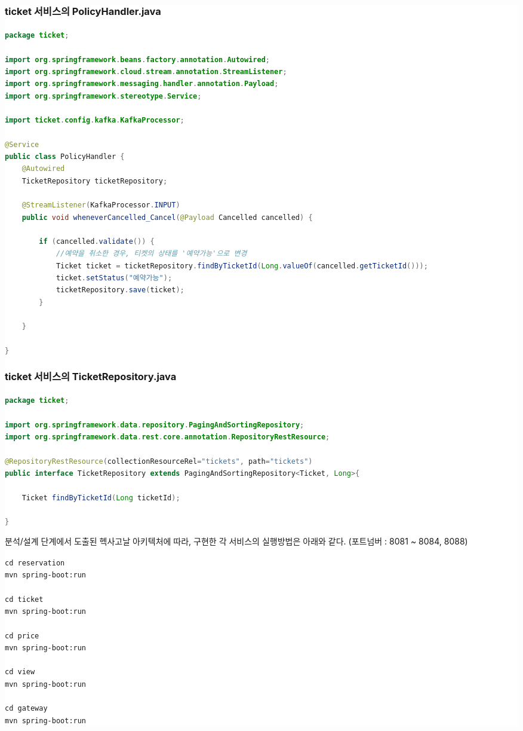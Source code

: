 
### ticket 서비스의 PolicyHandler.java
```java
package ticket;

import org.springframework.beans.factory.annotation.Autowired;
import org.springframework.cloud.stream.annotation.StreamListener;
import org.springframework.messaging.handler.annotation.Payload;
import org.springframework.stereotype.Service;

import ticket.config.kafka.KafkaProcessor;

@Service
public class PolicyHandler {
    @Autowired
    TicketRepository ticketRepository;

    @StreamListener(KafkaProcessor.INPUT)
    public void wheneverCancelled_Cancel(@Payload Cancelled cancelled) {

        if (cancelled.validate()) {
            //예약을 취소한 경우, 티켓의 상태를 '예약가능'으로 변경
            Ticket ticket = ticketRepository.findByTicketId(Long.valueOf(cancelled.getTicketId()));
            ticket.setStatus("예약가능");
            ticketRepository.save(ticket);
        }

    }

}
```

### ticket 서비스의 TicketRepository.java
```java
package ticket;

import org.springframework.data.repository.PagingAndSortingRepository;
import org.springframework.data.rest.core.annotation.RepositoryRestResource;

@RepositoryRestResource(collectionResourceRel="tickets", path="tickets")
public interface TicketRepository extends PagingAndSortingRepository<Ticket, Long>{

    Ticket findByTicketId(Long ticketId);

}
```


분석/설계 단계에서 도출된 헥사고날 아키텍처에 따라, 구현한 각 서비스의 실행방법은 아래와 같다.
(포트넘버 : 8081 ~ 8084, 8088)
```shell
cd reservation
mvn spring-boot:run  

cd ticket
mvn spring-boot:run

cd price
mvn spring-boot:run 

cd view
mvn spring-boot:run  
    
cd gateway
mvn spring-boot:run
```